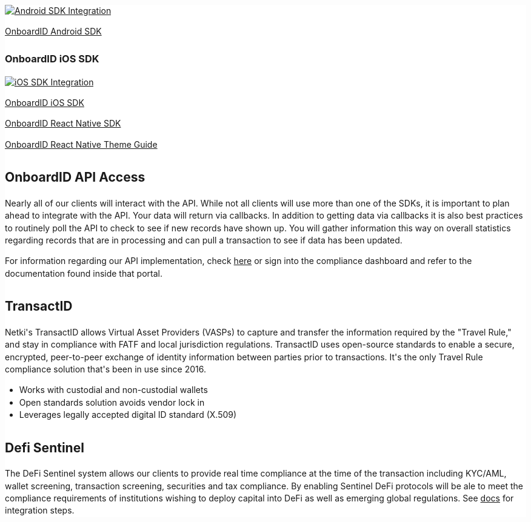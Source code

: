 <a href="./onboard_id_android.md" ><img src="./images/android.jpg" alt="Android SDK Integration" width="150" /></a>

[OnboardID Android SDK](./onboard_id_android.md)

### OnboardID iOS SDK

<a href="./onboard_id_ios.md" ><img src="./images/ios.png" alt="iOS SDK Integration" width="150" /></a>

[OnboardID iOS SDK](./onboard_id_ios.md)

[OnboardID React Native SDK](https://www.npmjs.com/package/@netki/netki-mobilesdk?activeTab=readme)

[OnboardID React Native Theme Guide](./onboard_id_theme_reactnative.md)

## OnboardID API Access

Nearly all of our clients will interact with the API.  While not all clients will use more than one of the SDKs, it is important to plan ahead to integrate with the API.  Your data will return via callbacks. In addition to getting data via callbacks it is also best practices to routinely poll the API to check to see if new records have shown up. You will gather information this way on overall statistics regarding records that are in processing and can pull a transaction to see if data has been updated.  

For information regarding our API implementation, check [here](./onboarid-api.md) or sign into the compliance dashboard and refer to the documentation found inside that portal.

## TransactID

Netki's TransactID allows Virtual Asset Providers (VASPs) to capture and transfer the information required by the "Travel Rule," and stay in compliance with FATF and local jurisdiction regulations.  TransactID uses open-source standards to enable a secure, encrypted, peer-to-peer exchange of identity information between parties prior to transactions.  It's the only Travel Rule compliance solution that's been in use since 2016.

- Works with custodial and non-custodial wallets
- Open standards solution avoids vendor lock in
- Leverages legally accepted digital ID standard (X.509)

## Defi Sentinel
The DeFi Sentinel system allows our clients to provide real time compliance at the time of the transaction including KYC/AML, wallet screening, transaction screening, securities and tax compliance. By enabling Sentinel DeFi protocols will be ale to meet the compliance requirements of institutions wishing to deploy capital into DeFi as well as emerging global regulations.  See [docs](./defi-sentinel.md) for integration steps.
